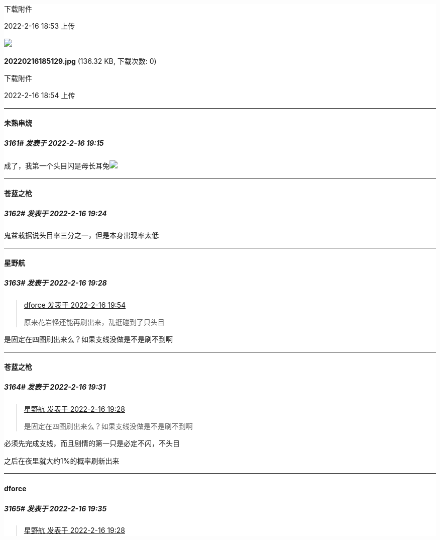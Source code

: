 下载附件

2022-2-16 18:53 上传

<img src="https://img.saraba1st.com/forum/202202/16/185408gtk35xkwatd4bsda.jpg" referrerpolicy="no-referrer">

<strong>20220216185129.jpg</strong> (136.32 KB, 下载次数: 0)

下载附件

2022-2-16 18:54 上传

*****

####  未熟串烧  
##### 3161#       发表于 2022-2-16 19:15

成了，我第一个头目闪是母长耳兔<img src="https://static.saraba1st.com/image/smiley/face2017/056.gif" referrerpolicy="no-referrer">

*****

####  苍蓝之枪  
##### 3162#       发表于 2022-2-16 19:24

鬼盆栽据说头目率三分之一，但是本身出现率太低

*****

####  星野航  
##### 3163#       发表于 2022-2-16 19:28

<blockquote><a href="httphttps://bbs.saraba1st.com/2b/forum.php?mod=redirect&amp;goto=findpost&amp;pid=54714989&amp;ptid=2006284" target="_blank">dforce 发表于 2022-2-16 19:54</a>

原来花岩怪还能再刷出来，乱逛碰到了只头目</blockquote>
是固定在四图刷出来么？如果支线没做是不是刷不到啊

*****

####  苍蓝之枪  
##### 3164#       发表于 2022-2-16 19:31

<blockquote><a href="httphttps://bbs.saraba1st.com/2b/forum.php?mod=redirect&amp;goto=findpost&amp;pid=54715531&amp;ptid=2006284" target="_blank">星野航 发表于 2022-2-16 19:28</a>

是固定在四图刷出来么？如果支线没做是不是刷不到啊</blockquote>
必须先完成支线，而且剧情的第一只是必定不闪，不头目

之后在夜里就大约1%的概率刷新出来

*****

####  dforce  
##### 3165#       发表于 2022-2-16 19:35

<blockquote><a href="httphttps://bbs.saraba1st.com/2b/forum.php?mod=redirect&amp;goto=findpost&amp;pid=54715531&amp;ptid=2006284" target="_blank">星野航 发表于 2022-2-16 19:28</a>
